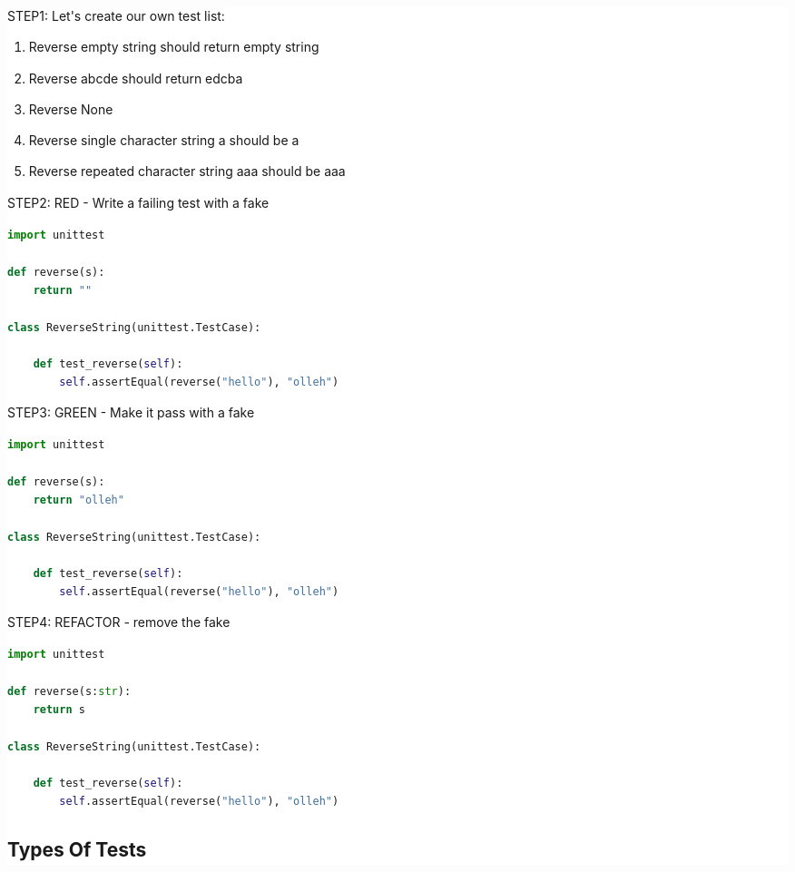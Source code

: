 STEP1: Let's create our own test list:

1. Reverse empty string should return empty string

2. Reverse abcde should return edcba

3. Reverse None

4. Reverse single character string a should be a

5. Reverse repeated character string aaa should be aaa

STEP2: RED - Write a failing test with a fake

```python
import unittest

def reverse(s):
    return ""                                           

class ReverseString(unittest.TestCase):

    def test_reverse(self):
        self.assertEqual(reverse("hello"), "olleh") 
```

STEP3: GREEN - Make it pass with a fake

```python
import unittest

def reverse(s):
    return "olleh"                                      

class ReverseString(unittest.TestCase):

    def test_reverse(self):
        self.assertEqual(reverse("hello"), "olleh")
```


STEP4: REFACTOR - remove the fake

```python
import unittest

def reverse(s:str):
    return s                                     

class ReverseString(unittest.TestCase):

    def test_reverse(self):
        self.assertEqual(reverse("hello"), "olleh")   
```

## Types Of Tests
